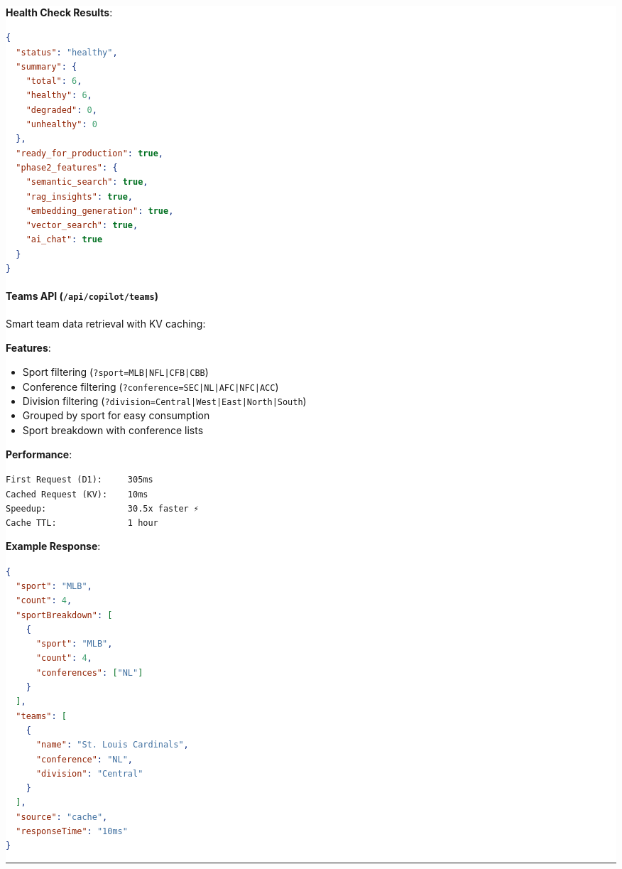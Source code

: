 **Health Check Results**:
```json
{
  "status": "healthy",
  "summary": {
    "total": 6,
    "healthy": 6,
    "degraded": 0,
    "unhealthy": 0
  },
  "ready_for_production": true,
  "phase2_features": {
    "semantic_search": true,
    "rag_insights": true,
    "embedding_generation": true,
    "vector_search": true,
    "ai_chat": true
  }
}
```

#### **Teams API** (`/api/copilot/teams`)
Smart team data retrieval with KV caching:

**Features**:
- Sport filtering (`?sport=MLB|NFL|CFB|CBB`)
- Conference filtering (`?conference=SEC|NL|AFC|NFC|ACC`)
- Division filtering (`?division=Central|West|East|North|South`)
- Grouped by sport for easy consumption
- Sport breakdown with conference lists

**Performance**:
```
First Request (D1):     305ms
Cached Request (KV):    10ms
Speedup:                30.5x faster ⚡
Cache TTL:              1 hour
```

**Example Response**:
```json
{
  "sport": "MLB",
  "count": 4,
  "sportBreakdown": [
    {
      "sport": "MLB",
      "count": 4,
      "conferences": ["NL"]
    }
  ],
  "teams": [
    {
      "name": "St. Louis Cardinals",
      "conference": "NL",
      "division": "Central"
    }
  ],
  "source": "cache",
  "responseTime": "10ms"
}
```

---